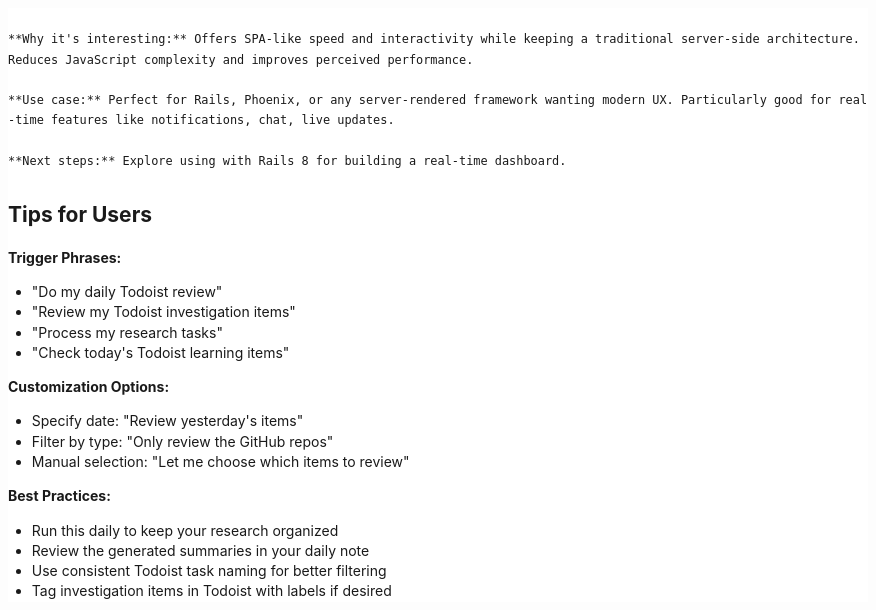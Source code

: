 ```markdown

**Why it's interesting:** Offers SPA-like speed and interactivity while keeping a traditional server-side architecture. Reduces JavaScript complexity and improves perceived performance.

**Use case:** Perfect for Rails, Phoenix, or any server-rendered framework wanting modern UX. Particularly good for real-time features like notifications, chat, live updates.

**Next steps:** Explore using with Rails 8 for building a real-time dashboard.
```

## Tips for Users

**Trigger Phrases:**
- "Do my daily Todoist review"
- "Review my Todoist investigation items"
- "Process my research tasks"
- "Check today's Todoist learning items"

**Customization Options:**
- Specify date: "Review yesterday's items"
- Filter by type: "Only review the GitHub repos"
- Manual selection: "Let me choose which items to review"

**Best Practices:**
- Run this daily to keep your research organized
- Review the generated summaries in your daily note
- Use consistent Todoist task naming for better filtering
- Tag investigation items in Todoist with labels if desired
